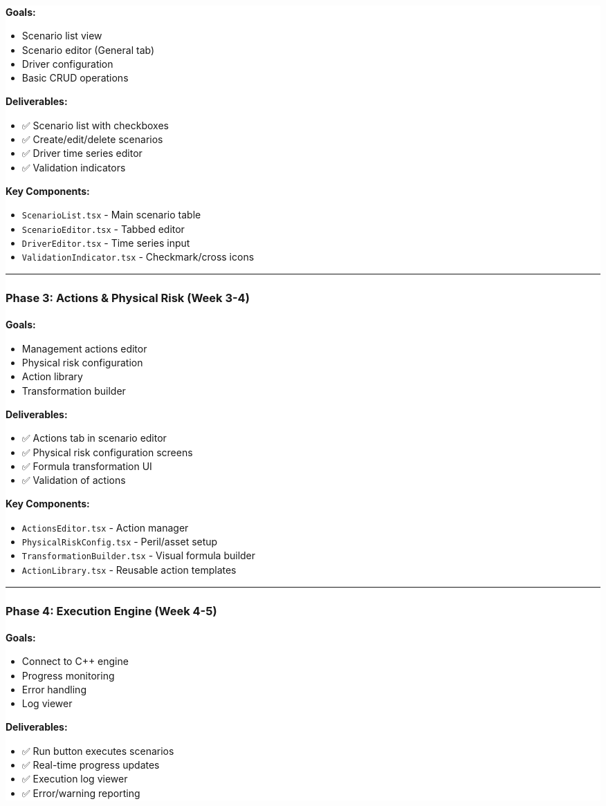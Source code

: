 **Goals:**
- Scenario list view
- Scenario editor (General tab)
- Driver configuration
- Basic CRUD operations

**Deliverables:**
- ✅ Scenario list with checkboxes
- ✅ Create/edit/delete scenarios
- ✅ Driver time series editor
- ✅ Validation indicators

**Key Components:**
- `ScenarioList.tsx` - Main scenario table
- `ScenarioEditor.tsx` - Tabbed editor
- `DriverEditor.tsx` - Time series input
- `ValidationIndicator.tsx` - Checkmark/cross icons

---

### Phase 3: Actions & Physical Risk (Week 3-4)

**Goals:**
- Management actions editor
- Physical risk configuration
- Action library
- Transformation builder

**Deliverables:**
- ✅ Actions tab in scenario editor
- ✅ Physical risk configuration screens
- ✅ Formula transformation UI
- ✅ Validation of actions

**Key Components:**
- `ActionsEditor.tsx` - Action manager
- `PhysicalRiskConfig.tsx` - Peril/asset setup
- `TransformationBuilder.tsx` - Visual formula builder
- `ActionLibrary.tsx` - Reusable action templates

---

### Phase 4: Execution Engine (Week 4-5)

**Goals:**
- Connect to C++ engine
- Progress monitoring
- Error handling
- Log viewer

**Deliverables:**
- ✅ Run button executes scenarios
- ✅ Real-time progress updates
- ✅ Execution log viewer
- ✅ Error/warning reporting
